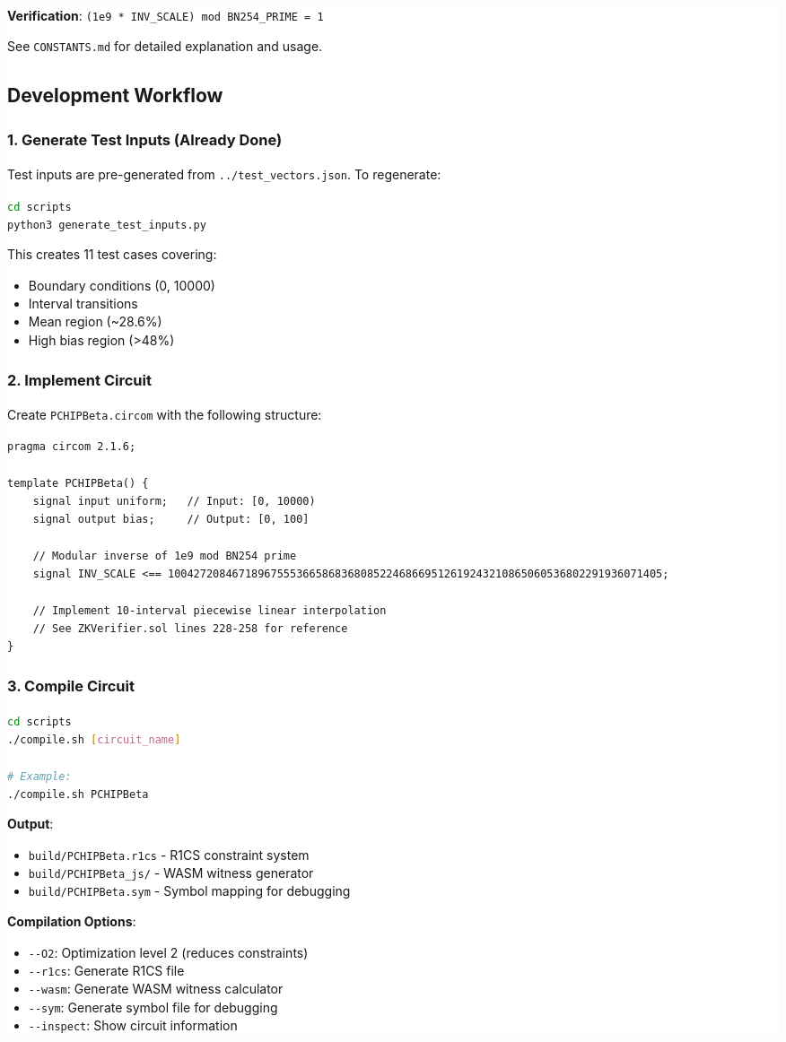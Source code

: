 **Verification**: `(1e9 * INV_SCALE) mod BN254_PRIME = 1`

See `CONSTANTS.md` for detailed explanation and usage.

## Development Workflow

### 1. Generate Test Inputs (Already Done)
Test inputs are pre-generated from `../test_vectors.json`. To regenerate:
```bash
cd scripts
python3 generate_test_inputs.py
```

This creates 11 test cases covering:
- Boundary conditions (0, 10000)
- Interval transitions
- Mean region (~28.6%)
- High bias region (>48%)

### 2. Implement Circuit
Create `PCHIPBeta.circom` with the following structure:
```circom
pragma circom 2.1.6;

template PCHIPBeta() {
    signal input uniform;   // Input: [0, 10000)
    signal output bias;     // Output: [0, 100]

    // Modular inverse of 1e9 mod BN254 prime
    signal INV_SCALE <== 10042720846718967555366586836808522468669512619243210865060536802291936071405;

    // Implement 10-interval piecewise linear interpolation
    // See ZKVerifier.sol lines 228-258 for reference
}
```

### 3. Compile Circuit
```bash
cd scripts
./compile.sh [circuit_name]

# Example:
./compile.sh PCHIPBeta
```

**Output**:
- `build/PCHIPBeta.r1cs` - R1CS constraint system
- `build/PCHIPBeta_js/` - WASM witness generator
- `build/PCHIPBeta.sym` - Symbol mapping for debugging

**Compilation Options**:
- `--O2`: Optimization level 2 (reduces constraints)
- `--r1cs`: Generate R1CS file
- `--wasm`: Generate WASM witness calculator
- `--sym`: Generate symbol file for debugging
- `--inspect`: Show circuit information
